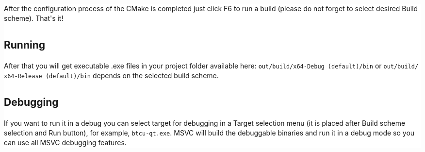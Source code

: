 After the configuration process of the CMake is completed just click F6 to run a build (please do not forget to select desired Build scheme). That's it!

## Running

After that you will get executable .exe files in your project folder available here: `out/build/x64-Debug (default)/bin` or `out/build/x64-Release (default)/bin` depends on the selected build scheme.

## Debugging

If you want to run it in a debug you can select target for debugging in a Target selection menu (it is placed after Build scheme selection and Run button), for example, `btcu-qt.exe`. MSVC will build the debuggable binaries and run it in a debug mode so you can use all MSVC debugging features.